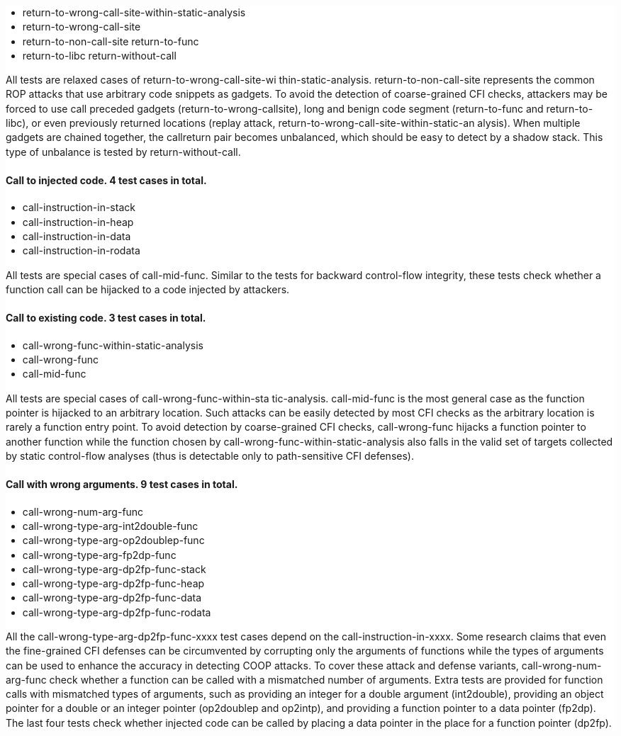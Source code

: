 - return-to-wrong-call-site-within-static-analysis
- return-to-wrong-call-site
- return-to-non-call-site return-to-func
- return-to-libc return-without-call

All tests are relaxed cases of return-to-wrong-call-site-wi thin-static-analysis. return-to-non-call-site represents the common ROP attacks that use arbitrary code snippets as gadgets. To avoid the detection of coarse-grained CFI checks, attackers may be forced to use call preceded gadgets (return-to-wrong-callsite), long and benign code segment (return-to-func and return-to-libc), or even previously returned locations (replay attack, return-to-wrong-call-site-within-static-an alysis). When multiple gadgets are chained together, the callreturn pair becomes unbalanced, which should be easy to detect by a shadow stack. This type of unbalance is tested by return-without-call.

#### Call to injected code. 4 test cases in total.

- call-instruction-in-stack
- call-instruction-in-heap
- call-instruction-in-data
- call-instruction-in-rodata

All tests are special cases of call-mid-func. Similar to the tests for backward control-flow integrity, these tests check whether a function call can be hijacked to a code injected by attackers.

#### Call to existing code. 3 test cases in total.

- call-wrong-func-within-static-analysis
- call-wrong-func
- call-mid-func

All tests are special cases of call-wrong-func-within-sta tic-analysis. call-mid-func is the most general case as the function pointer is hijacked to an arbitrary location. Such attacks can be easily detected by most CFI checks as the arbitrary location is rarely a function entry point. To avoid detection by coarse-grained CFI checks, call-wrong-func hijacks a function pointer to another function while the function chosen by call-wrong-func-within-static-analysis also falls in the valid set of targets collected by static control-flow analyses (thus is detectable only to path-sensitive CFI defenses).

#### Call with wrong arguments. 9 test cases in total.

- call-wrong-num-arg-func
- call-wrong-type-arg-int2double-func
- call-wrong-type-arg-op2doublep-func
- call-wrong-type-arg-fp2dp-func
- call-wrong-type-arg-dp2fp-func-stack
- call-wrong-type-arg-dp2fp-func-heap
- call-wrong-type-arg-dp2fp-func-data
- call-wrong-type-arg-dp2fp-func-rodata

All the call-wrong-type-arg-dp2fp-func-xxxx test cases depend on the call-instruction-in-xxxx. Some research claims that even the fine-grained CFI defenses can be circumvented by corrupting only the arguments of functions while the types of arguments can be used to enhance the accuracy in detecting COOP attacks. To cover these attack and defense variants, call-wrong-num-arg-func check whether a function can be called with a mismatched number of arguments. Extra tests are provided for function calls with mismatched types of arguments, such as providing an integer for a double argument (int2double), providing an object pointer for a double or an integer pointer (op2doublep and op2intp), and providing a function pointer to a data pointer (fp2dp). The last four tests check whether injected code can be called by placing a data pointer in the place for a function pointer (dp2fp).
